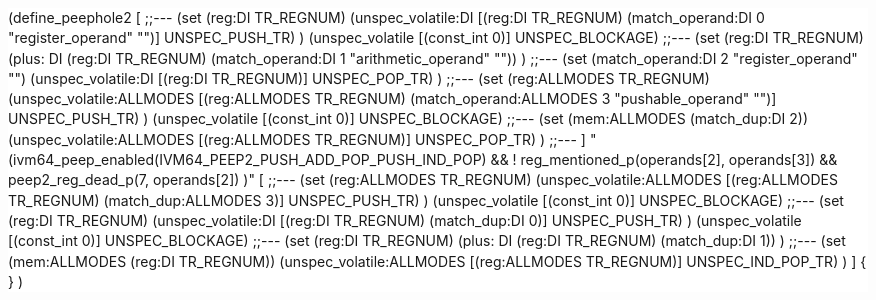 (define_peephole2
  [
    ;;---
    (set (reg:DI TR_REGNUM)
              (unspec_volatile:DI [(reg:DI TR_REGNUM)
                                (match_operand:DI 0 "register_operand" "")]
               UNSPEC_PUSH_TR)
    )
    (unspec_volatile [(const_int 0)] UNSPEC_BLOCKAGE)
    ;;---
    (set (reg:DI TR_REGNUM)
         (plus: DI (reg:DI TR_REGNUM) (match_operand:DI 1 "arithmetic_operand" ""))
    )
    ;;---
    (set (match_operand:DI 2 "register_operand" "")
              (unspec_volatile:DI [(reg:DI TR_REGNUM)] UNSPEC_POP_TR)
    )
    ;;---
    (set (reg:ALLMODES TR_REGNUM)
              (unspec_volatile:ALLMODES [(reg:ALLMODES TR_REGNUM)
                                (match_operand:ALLMODES 3 "pushable_operand" "")]
               UNSPEC_PUSH_TR)
    )
    (unspec_volatile [(const_int 0)] UNSPEC_BLOCKAGE)
    ;;---
    (set (mem:ALLMODES (match_dup:DI 2))
              (unspec_volatile:ALLMODES [(reg:ALLMODES TR_REGNUM)] UNSPEC_POP_TR)
    )
    ;;---
  ]
  " (ivm64_peep_enabled(IVM64_PEEP2_PUSH_ADD_POP_PUSH_IND_POP)
    && ! reg_mentioned_p(operands[2], operands[3])
    && peep2_reg_dead_p(7, operands[2])
  )"
  [
    ;;---
    (set (reg:ALLMODES TR_REGNUM)
              (unspec_volatile:ALLMODES [(reg:ALLMODES TR_REGNUM)
                                (match_dup:ALLMODES 3)]
               UNSPEC_PUSH_TR)
    )
    (unspec_volatile [(const_int 0)] UNSPEC_BLOCKAGE)
    ;;---
    (set (reg:DI TR_REGNUM)
              (unspec_volatile:DI [(reg:DI TR_REGNUM)
                                (match_dup:DI 0)]
               UNSPEC_PUSH_TR)
    )
    (unspec_volatile [(const_int 0)] UNSPEC_BLOCKAGE)
    ;;---
    (set (reg:DI TR_REGNUM)
         (plus: DI (reg:DI TR_REGNUM) (match_dup:DI 1))
    )
    ;;---
    (set (mem:ALLMODES (reg:DI TR_REGNUM))
            (unspec_volatile:ALLMODES [(reg:ALLMODES TR_REGNUM)] UNSPEC_IND_POP_TR)
    )
  ]
  {
  }
)
